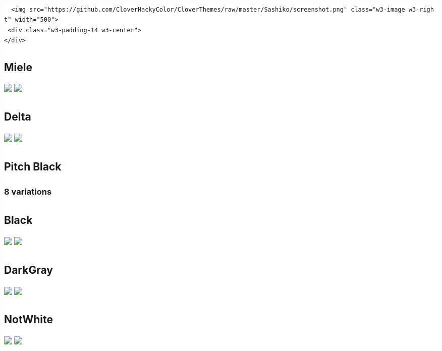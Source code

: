 	  <img src="https://github.com/CloverHackyColor/CloverThemes/raw/master/Sashiko/screenshot.png" class="w3-image w3-right" width="500">
     <div class="w3-padding-14 w3-center">
    </div>
 </div>
</footer>
  <footer class="w3-LightGray w3-text-blue w3-padding-24 w3-center" id="Miele">
  <h2>Miele</h2>
   <div class="w3-panel w3-border-top w3-border-bottom w3-border-LightGray">
  <div>
      <img src="https://github.com/CloverHackyColor/CloverThemes/raw/master/Miele/screenshot.png" class="w3-image w3-left" width="500">
      <img src="https://github.com/CloverHackyColor/CloverThemes/raw/master/Miele/screenshot.png" class="w3-image w3-right" width="500">	
     <div class="w3-padding-14 w3-center">
    </div>
 </div>
</footer>
  <footer class="w3-LightGray w3-text-blue w3-padding-24 w3-center" id="Delta">
  <h2>Delta</h2>
   <div class="w3-panel w3-border-top w3-border-bottom w3-border-LightGray">
  <div>
      <img src="https://github.com/CloverHackyColor/CloverThemes/raw/master/Delta/screenshot.png" class="w3-image w3-left" width="500">
      <img src="https://github.com/CloverHackyColor/CloverThemes/raw/master/Delta/screenshot2.png" class="w3-image w3-right" width="500">
     <div class="w3-padding-14 w3-center">
    </div>
 </div>
</footer>
  <footer class="w3-LightGray w3-text-blue w3-padding-24 w3-center" id="Pitch Black">
  <h2>Pitch Black</h2>
  <div>
    <h3>8 variations</h3>
     <div class="w3-panel w3-border-top w3-border-LightGray">
  <div>
    <h2>Black</h2>
     <div class="w3-panel w3-border-top w3-border-bottom w3-border-LightGray">
  <div>
      <img src="https://github.com/CloverHackyColor/CloverThemes/raw/master/Black/screenshot.png" class="w3-image w3-left" width="500">
      <img src="https://github.com/CloverHackyColor/CloverThemes/raw/master/Black/screenshot.png" class="w3-image w3-right" width="500">
     <div class="w3-padding-14 w3-center">
    </div>
 </div>
</footer>
  <footer class="w3-LightGray w3-text-blue w3-padding-24 w3-center" id="DarkGray">
  <h2>DarkGray</h2>
   <div class="w3-panel w3-border-top w3-border-bottom w3-border-LightGray">
  <div>
      <img src="https://github.com/CloverHackyColor/CloverThemes/raw/master/DarkGray/screenshot.png" class="w3-image w3-left" width="500">
      <img src="https://github.com/CloverHackyColor/CloverThemes/raw/master/DarkGray/screenshot.png" class="w3-image w3-right" width="500">
     <div class="w3-padding-14 w3-center">
    </div>
 </div>
</footer>
  <footer class="w3-LightGray w3-text-blue w3-padding-24 w3-center" id="NotWhite">
  <h2>NotWhite</h2>
   <div class="w3-panel w3-border-top w3-border-bottom w3-border-LightGray">
  <div>
      <img src="https://github.com/CloverHackyColor/CloverThemes/raw/master/NotWhite/screenshot.png" class="w3-image w3-left" width="500">
      <img src="https://github.com/CloverHackyColor/CloverThemes/raw/master/NotWhite/screenshot.png" class="w3-image w3-right" width="500">
     <div class="w3-padding-14 w3-center">